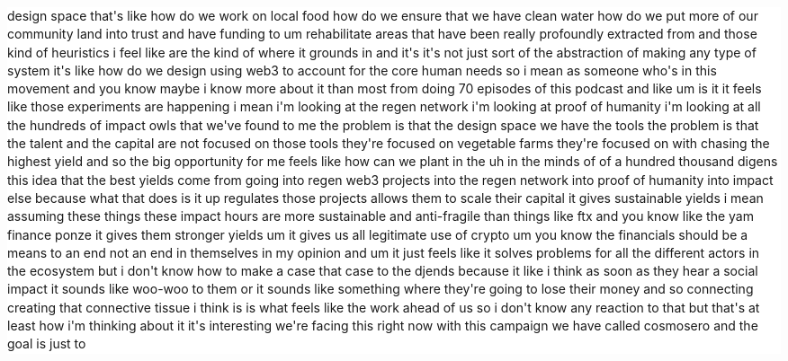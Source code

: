 design space that's like how do we work
on local food how do we ensure that we
have clean water how do we put more of
our community land into trust and have
funding to
um rehabilitate areas that have been
really profoundly extracted from and
those kind of heuristics i feel like are
the kind of where it grounds in and it's
it's not just sort of the abstraction of
making any type of system it's like how
do we design using web3 to account for
the core human needs so i mean as
someone who's in this movement and you
know maybe i know more about it than
most from doing 70 episodes of this
podcast and like
um
is it it feels like those experiments
are happening i mean i'm looking at the
regen network i'm looking at proof of
humanity i'm looking at all the hundreds
of impact owls that we've found to me
the problem is that the design space we
have the tools the problem is that the
talent and the capital are not focused
on those tools they're focused on
vegetable farms they're focused on with
chasing the highest yield and so the big
opportunity for me feels like how can we
plant in the uh in the minds of of a
hundred thousand digens this idea that
the best yields come from going into
regen web3 projects into the regen
network into proof of humanity into
impact else because what that does is it
up regulates those projects allows them
to scale their capital it gives
sustainable yields i mean assuming these
things these impact hours are more
sustainable and anti-fragile than things
like ftx and you know like the yam
finance ponze it gives them stronger
yields
um it gives us all legitimate use of
crypto
um you know the financials should be a
means to an end not an end in themselves
in my opinion and um it just feels like
it solves problems for all the different
actors in the ecosystem but i don't know
how to make a case that case to the
djends because it like i think as soon
as they hear a social impact it sounds
like woo-woo to them or it sounds like
something where they're going to lose
their money and so connecting creating
that connective tissue i think is is
what feels like the work ahead of us so
i don't know any reaction to that but
that's at least how i'm thinking about
it it's interesting we're facing this
right now with this campaign we have
called cosmosero and the goal is just to